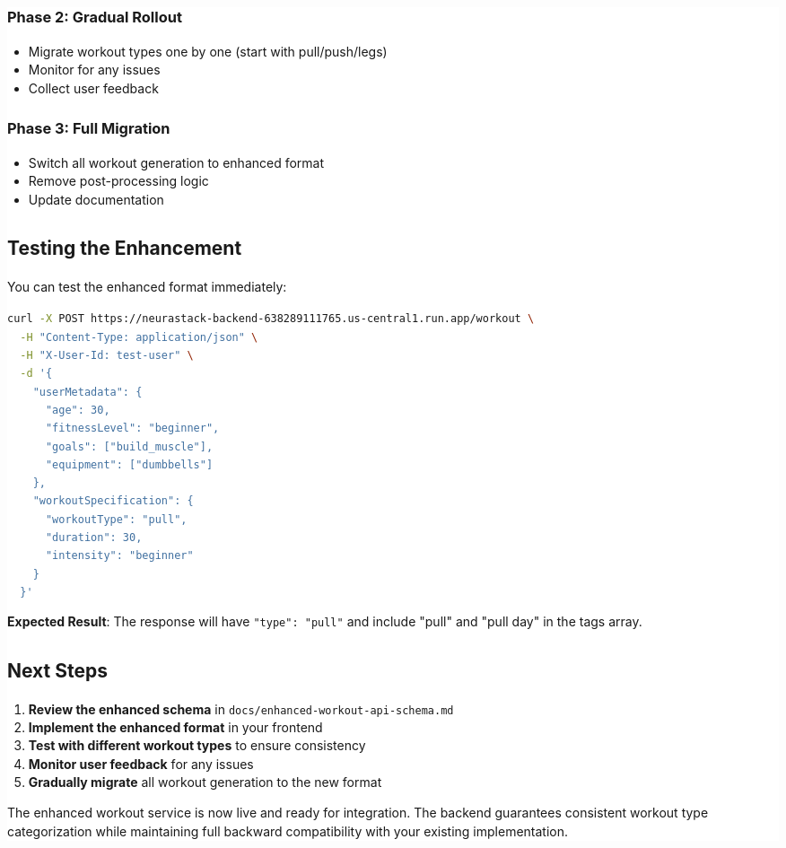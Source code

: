 ### Phase 2: Gradual Rollout
- Migrate workout types one by one (start with pull/push/legs)
- Monitor for any issues
- Collect user feedback

### Phase 3: Full Migration
- Switch all workout generation to enhanced format
- Remove post-processing logic
- Update documentation

## Testing the Enhancement

You can test the enhanced format immediately:

```bash
curl -X POST https://neurastack-backend-638289111765.us-central1.run.app/workout \
  -H "Content-Type: application/json" \
  -H "X-User-Id: test-user" \
  -d '{
    "userMetadata": {
      "age": 30,
      "fitnessLevel": "beginner",
      "goals": ["build_muscle"],
      "equipment": ["dumbbells"]
    },
    "workoutSpecification": {
      "workoutType": "pull",
      "duration": 30,
      "intensity": "beginner"
    }
  }'
```

**Expected Result**: The response will have `"type": "pull"` and include "pull" and "pull day" in the tags array.

## Next Steps

1. **Review the enhanced schema** in `docs/enhanced-workout-api-schema.md`
2. **Implement the enhanced format** in your frontend
3. **Test with different workout types** to ensure consistency
4. **Monitor user feedback** for any issues
5. **Gradually migrate** all workout generation to the new format

The enhanced workout service is now live and ready for integration. The backend guarantees consistent workout type categorization while maintaining full backward compatibility with your existing implementation.
